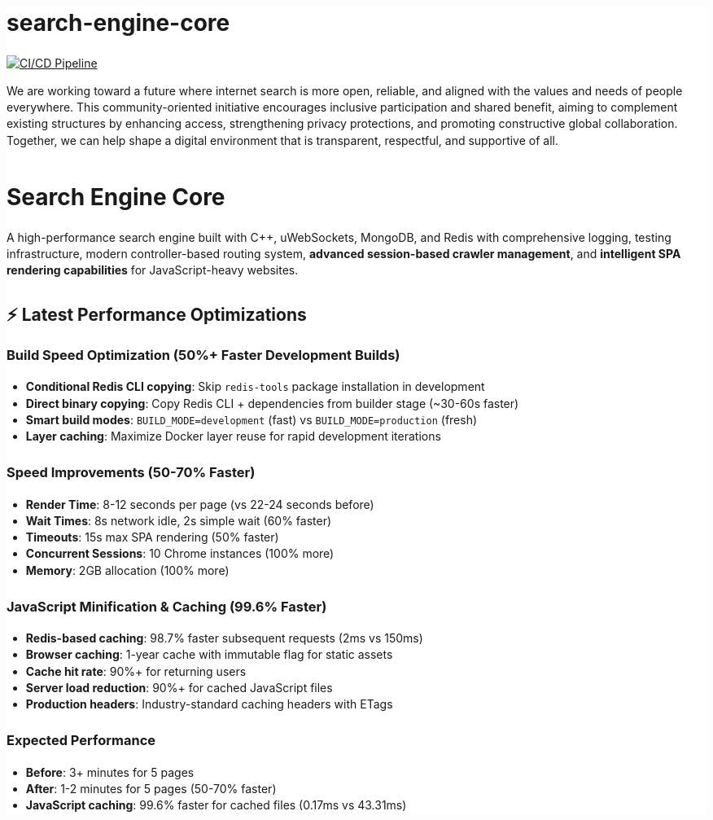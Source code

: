 # search-engine-core

[![CI/CD Pipeline](https://github.com/hatefsystems/search-engine-core/actions/workflows/main.yml/badge.svg?branch=master)](https://github.com/hatefsystems/search-engine-core/actions/workflows/main.yml)

We are working toward a future where internet search is more open, reliable, and
aligned with the values and needs of people everywhere. This community-oriented
initiative encourages inclusive participation and shared benefit, aiming to
complement existing structures by enhancing access, strengthening privacy
protections, and promoting constructive global collaboration. Together, we can
help shape a digital environment that is transparent, respectful, and supportive
of all.

# Search Engine Core

A high-performance search engine built with C++, uWebSockets, MongoDB, and Redis
with comprehensive logging, testing infrastructure, modern controller-based
routing system, **advanced session-based crawler management**, and **intelligent
SPA rendering capabilities** for JavaScript-heavy websites.

## ⚡ **Latest Performance Optimizations**

### **Build Speed Optimization (50%+ Faster Development Builds)**

- **Conditional Redis CLI copying**: Skip `redis-tools` package installation in development
- **Direct binary copying**: Copy Redis CLI + dependencies from builder stage (~30-60s faster)
- **Smart build modes**: `BUILD_MODE=development` (fast) vs `BUILD_MODE=production` (fresh)
- **Layer caching**: Maximize Docker layer reuse for rapid development iterations

### **Speed Improvements (50-70% Faster)**

- **Render Time**: 8-12 seconds per page (vs 22-24 seconds before)
- **Wait Times**: 8s network idle, 2s simple wait (60% faster)
- **Timeouts**: 15s max SPA rendering (50% faster)
- **Concurrent Sessions**: 10 Chrome instances (100% more)
- **Memory**: 2GB allocation (100% more)

### **JavaScript Minification & Caching (99.6% Faster)**

- **Redis-based caching**: 98.7% faster subsequent requests (2ms vs 150ms)
- **Browser caching**: 1-year cache with immutable flag for static assets
- **Cache hit rate**: 90%+ for returning users
- **Server load reduction**: 90%+ for cached JavaScript files
- **Production headers**: Industry-standard caching headers with ETags

### **Expected Performance**

- **Before**: 3+ minutes for 5 pages
- **After**: 1-2 minutes for 5 pages (50-70% faster)
- **JavaScript caching**: 99.6% faster for cached files (0.17ms vs 43.31ms)

